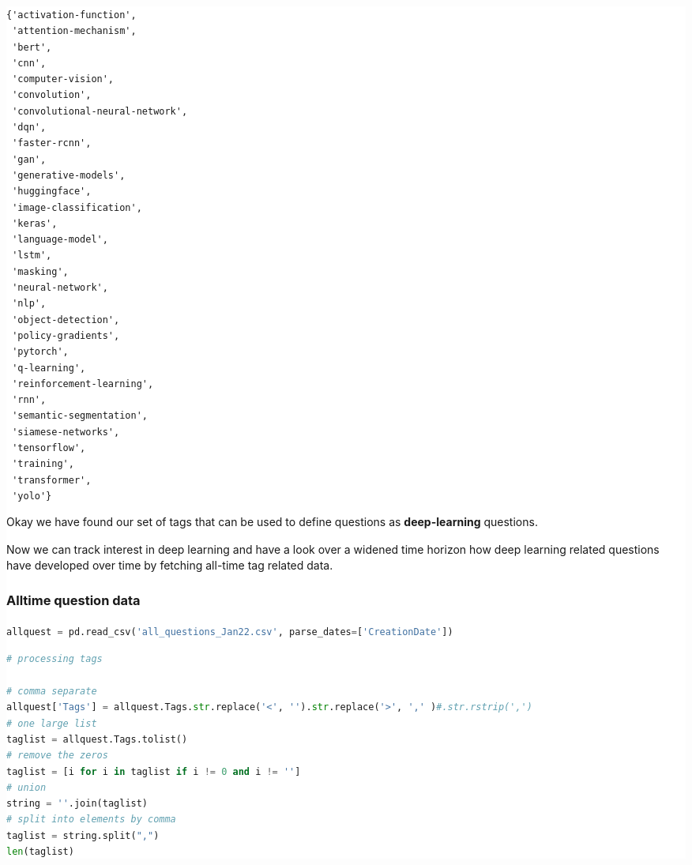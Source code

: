 


    {'activation-function',
     'attention-mechanism',
     'bert',
     'cnn',
     'computer-vision',
     'convolution',
     'convolutional-neural-network',
     'dqn',
     'faster-rcnn',
     'gan',
     'generative-models',
     'huggingface',
     'image-classification',
     'keras',
     'language-model',
     'lstm',
     'masking',
     'neural-network',
     'nlp',
     'object-detection',
     'policy-gradients',
     'pytorch',
     'q-learning',
     'reinforcement-learning',
     'rnn',
     'semantic-segmentation',
     'siamese-networks',
     'tensorflow',
     'training',
     'transformer',
     'yolo'}



Okay we have found our set of tags that can be used to define questions as **deep-learning** questions.

Now we can track interest in deep learning and have a look over a widened time horizon how deep learning related questions have developed over time by fetching all-time tag related data.



### Alltime question data


```python
allquest = pd.read_csv('all_questions_Jan22.csv', parse_dates=['CreationDate'])
```


```python
# processing tags

# comma separate
allquest['Tags'] = allquest.Tags.str.replace('<', '').str.replace('>', ',' )#.str.rstrip(',')
# one large list
taglist = allquest.Tags.tolist()
# remove the zeros
taglist = [i for i in taglist if i != 0 and i != '']
# union
string = ''.join(taglist)
# split into elements by comma
taglist = string.split(",")  
len(taglist)
```
